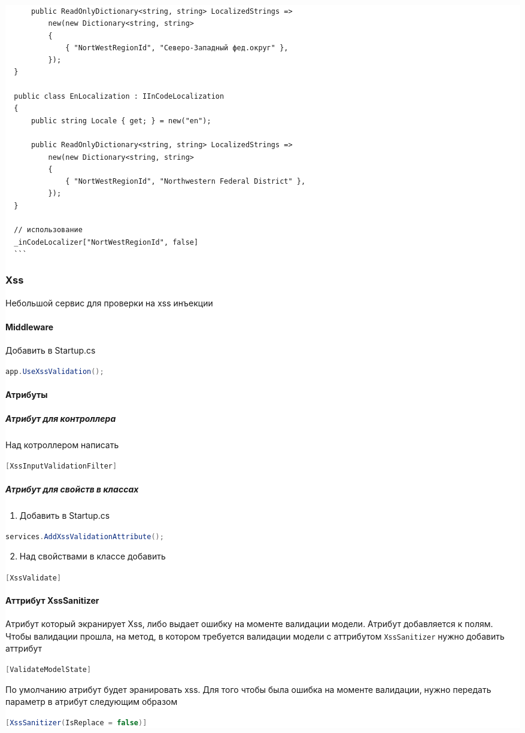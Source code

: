           public ReadOnlyDictionary<string, string> LocalizedStrings =>
              new(new Dictionary<string, string>
              {
                  { "NortWestRegionId", "Северо-Западный фед.округ" },
              });
      }

      public class EnLocalization : IInCodeLocalization
      {
          public string Locale { get; } = new("en");

          public ReadOnlyDictionary<string, string> LocalizedStrings =>
              new(new Dictionary<string, string>
              {
                  { "NortWestRegionId", "Northwestern Federal District" },
              });
      }

      // использование
      _inCodeLocalizer["NortWestRegionId", false]
      ```

### Xss
Небольшой сервис для проверки на xss инъекции

#### Middleware
Добавить в Startup.cs

```csharp
app.UseXssValidation();
```

#### Атрибуты

##### Атрибут для контроллера
Над котроллером написать
```csharp
[XssInputValidationFilter]
```
##### Атрибут для свойств в классах
  1. Добавить в Startup.cs
  ```csharp
  services.AddXssValidationAttribute();
  ```
  2. Над свойствами в классе добавить
  ```csharp
  [XssValidate]
  ```

#### Аттрибут XssSanitizer
Атрибут который экранирует Xss, либо выдает ошибку на моменте валидации модели. Атрибут добавляется к полям.
Чтобы валидации прошла, на метод, в котором требуется валидации модели с аттрибутом `XssSanitizer` нужно добавить аттрибут
```csharp
[ValidateModelState]
```
По умолчанию атрибут будет эранировать xss. Для того чтобы была ошибка на моменте валидации, нужно передать параметр в атрибут следующим образом
```csharp
[XssSanitizer(IsReplace = false)]
```




